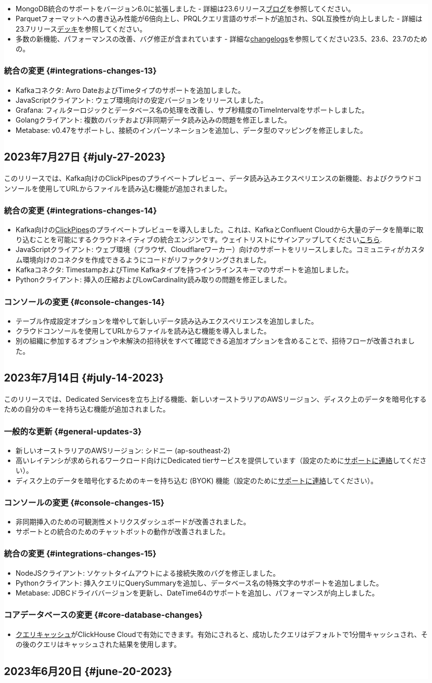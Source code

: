 - MongoDB統合のサポートをバージョン6.0に拡張しました - 詳細は23.6リリース[ブログ](https://clickhouse.com/blog/clickhouse-release-23-06)を参照してください。
- Parquetフォーマットへの書き込み性能が6倍向上し、PRQLクエリ言語のサポートが追加され、SQL互換性が向上しました - 詳細は23.7リリース[デッキ](https://presentations.clickhouse.com/release_23.7/)を参照してください。
- 多数の新機能、パフォーマンスの改善、バグ修正が含まれています - 詳細な[changelogs](/whats-new/changelog)を参照してください23.5、23.6、23.7のための。
### 統合の変更 {#integrations-changes-13}
- Kafkaコネクタ: Avro DateおよびTimeタイプのサポートを追加しました。
- JavaScriptクライアント: ウェブ環境向けの安定バージョンをリリースしました。
- Grafana: フィルターロジックとデータベース名の処理を改善し、サブ秒精度のTimeIntervalをサポートしました。
- Golangクライアント: 複数のバッチおよび非同期データ読み込みの問題を修正しました。
- Metabase: v0.47をサポートし、接続のインパーソネーションを追加し、データ型のマッピングを修正しました。
## 2023年7月27日 {#july-27-2023}

このリリースでは、Kafka向けのClickPipesのプライベートプレビュー、データ読み込みエクスペリエンスの新機能、およびクラウドコンソールを使用してURLからファイルを読み込む機能が追加されました。
### 統合の変更 {#integrations-changes-14}
- Kafka向けの[ClickPipes](https://clickhouse.com/cloud/clickpipes)のプライベートプレビューを導入しました。これは、KafkaとConfluent Cloudから大量のデータを簡単に取り込むことを可能にするクラウドネイティブの統合エンジンです。ウェイトリストにサインアップしてください[こちら](https://clickhouse.com/cloud/clickpipes#joinwaitlist).
- JavaScriptクライアント: ウェブ環境（ブラウザ、Cloudflareワーカー）向けのサポートをリリースしました。コミュニティがカスタム環境向けのコネクタを作成できるようにコードがリファクタリングされました。
- Kafkaコネクタ: TimestampおよびTime Kafkaタイプを持つインラインスキーマのサポートを追加しました。
- Pythonクライアント: 挿入の圧縮およびLowCardinality読み取りの問題を修正しました。
### コンソールの変更 {#console-changes-14}
- テーブル作成設定オプションを増やして新しいデータ読み込みエクスペリエンスを追加しました。
- クラウドコンソールを使用してURLからファイルを読み込む機能を導入しました。
- 別の組織に参加するオプションや未解決の招待状をすべて確認できる追加オプションを含めることで、招待フローが改善されました。
## 2023年7月14日 {#july-14-2023}

このリリースでは、Dedicated Servicesを立ち上げる機能、新しいオーストラリアのAWSリージョン、ディスク上のデータを暗号化するための自分のキーを持ち込む機能が追加されました。
### 一般的な更新 {#general-updates-3}
- 新しいオーストラリアのAWSリージョン: シドニー (ap-southeast-2)
- 高いレイテンシが求められるワークロード向けにDedicated tierサービスを提供しています（設定のために[サポートに連絡](https://console.clickhouse.cloud/support)してください）。
- ディスク上のデータを暗号化するためのキーを持ち込む (BYOK) 機能（設定のために[サポートに連絡](https://console.clickhouse.cloud/support)してください）。
### コンソールの変更 {#console-changes-15}
- 非同期挿入のための可観測性メトリクスダッシュボードが改善されました。
- サポートとの統合のためのチャットボットの動作が改善されました。
### 統合の変更 {#integrations-changes-15}
- NodeJSクライアント: ソケットタイムアウトによる接続失敗のバグを修正しました。
- Pythonクライアント: 挿入クエリにQuerySummaryを追加し、データベース名の特殊文字のサポートを追加しました。
- Metabase: JDBCドライババージョンを更新し、DateTime64のサポートを追加し、パフォーマンスが向上しました。
### コアデータベースの変更 {#core-database-changes}
- [クエリキャッシュ](/operations/query-cache)がClickHouse Cloudで有効にできます。有効にされると、成功したクエリはデフォルトで1分間キャッシュされ、その後のクエリはキャッシュされた結果を使用します。
## 2023年6月20日 {#june-20-2023}
